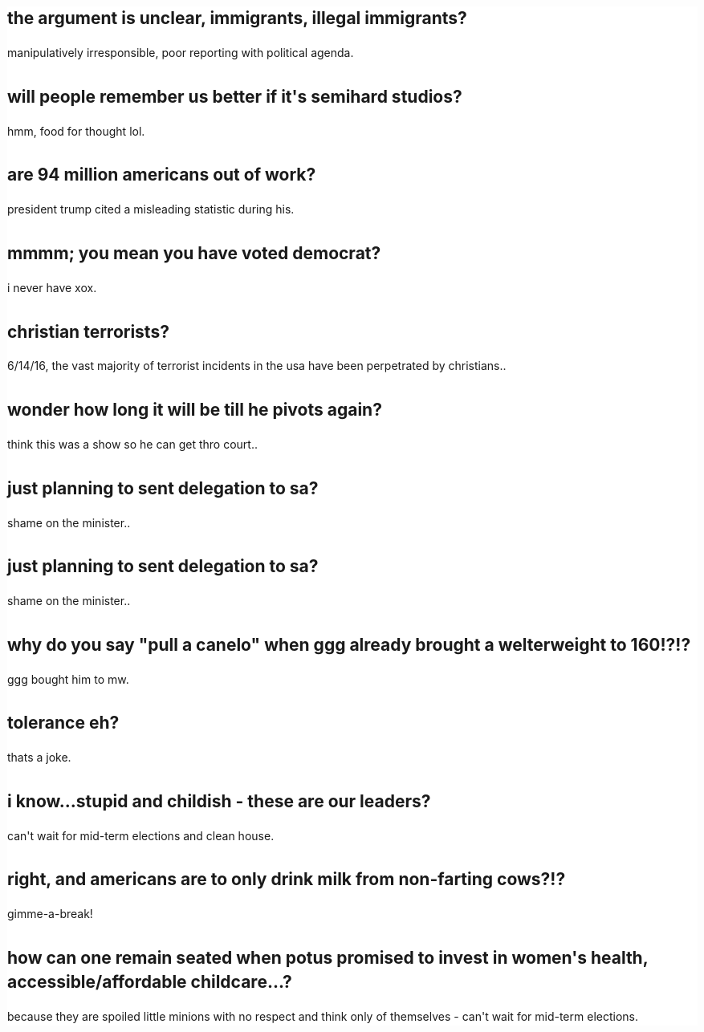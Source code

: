 ## the argument is unclear, immigrants, illegal immigrants?
manipulatively irresponsible, poor reporting with political agenda.

## will people remember us better if it's semihard studios?
hmm, food for thought lol.

## are 94 million americans out of work?
president trump cited a misleading statistic during his.

## mmmm; you mean you have voted democrat?
i never have xox.

## christian terrorists?
6/14/16, the vast majority of terrorist incidents in the usa have been perpetrated by christians..

## wonder how long it will be till he pivots again?
think this was a show so he can get thro court..

## just planning to sent delegation to sa?
shame on the minister..

## just planning to sent delegation to sa?
shame on the minister..

## why do you say "pull a canelo" when ggg already brought a welterweight to 160!?!?
ggg bought him to mw.

## tolerance eh?
thats a joke.

## i know...stupid and childish - these are our leaders?
can't wait for mid-term elections and clean house.

## right, and americans are to only drink milk from non-farting cows?!?
gimme-a-break!

## how can one remain seated when potus promised to invest in women's health, accessible/affordable childcare...?
because they are spoiled little minions with no respect and think only of themselves - can't wait for mid-term elections.
